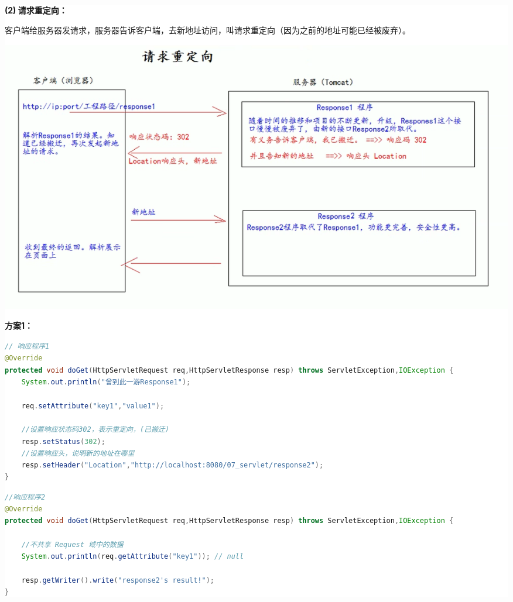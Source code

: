 ```java
```

**(2) 请求重定向：**

客户端给服务器发请求，服务器告诉客户端，去新地址访问，叫请求重定向（因为之前的地址可能已经被废弃）。

![](image/image-20230321192313149.png)

**方案1：**

```java
// 响应程序1
@Override
protected void doGet(HttpServletRequest req,HttpServletResponse resp) throws ServletException,IOException {
    System.out.println("曾到此一游Response1");
    
    req.setAttribute("key1","value1");
    
    //设置响应状态码302，表示重定向，(已搬迁)
    resp.setStatus(302);
    //设置响应头，说明新的地址在哪里
    resp.setHeader("Location","http://localhost:8080/07_servlet/response2");
}
```

```java
//响应程序2
@Override
protected void doGet(HttpServletRequest req,HttpServletResponse resp) throws ServletException,IOException {
    
    //不共享 Request 域中的数据
    System.out.println(req.getAttribute("key1")); // null
    
    resp.getWriter().write("response2's result!");
}
```
